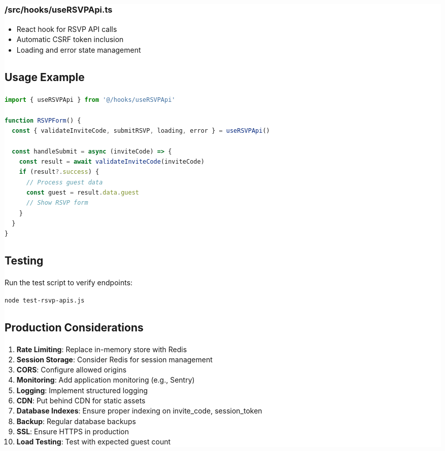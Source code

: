 ### /src/hooks/useRSVPApi.ts
- React hook for RSVP API calls
- Automatic CSRF token inclusion
- Loading and error state management

## Usage Example

```javascript
import { useRSVPApi } from '@/hooks/useRSVPApi'

function RSVPForm() {
  const { validateInviteCode, submitRSVP, loading, error } = useRSVPApi()

  const handleSubmit = async (inviteCode) => {
    const result = await validateInviteCode(inviteCode)
    if (result?.success) {
      // Process guest data
      const guest = result.data.guest
      // Show RSVP form
    }
  }
}
```

## Testing

Run the test script to verify endpoints:
```bash
node test-rsvp-apis.js
```

## Production Considerations

1. **Rate Limiting**: Replace in-memory store with Redis
2. **Session Storage**: Consider Redis for session management
3. **CORS**: Configure allowed origins
4. **Monitoring**: Add application monitoring (e.g., Sentry)
5. **Logging**: Implement structured logging
6. **CDN**: Put behind CDN for static assets
7. **Database Indexes**: Ensure proper indexing on invite_code, session_token
8. **Backup**: Regular database backups
9. **SSL**: Ensure HTTPS in production
10. **Load Testing**: Test with expected guest count